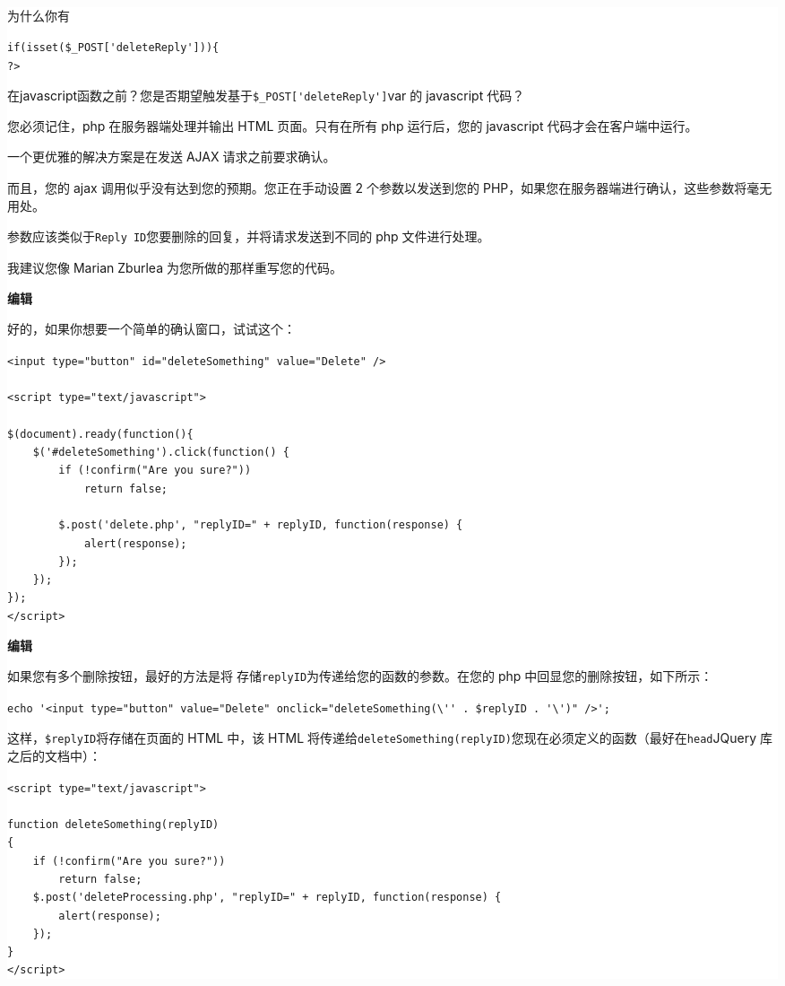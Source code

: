 为什么你有

```
if(isset($_POST['deleteReply'])){
?> 
```

在javascript函数之前？您是否期望触发基于`$_POST['deleteReply']`var 的 javascript 代码？

您必须记住，php 在服务器端处理并输出 HTML 页面。只有在所有 php 运行后，您的 javascript 代码才会在客户端中运行。

一个更优雅的解决方案是在发送 AJAX 请求之前要求确认。

而且，您的 ajax 调用似乎没有达到您的预期。您正在手动设置 2 个参数以发送到您的 PHP，如果您在服务器端进行确认，这些参数将毫无用处。

参数应该类似于`Reply ID`您要删除的回复，并将请求发送到不同的 php 文件进行处理。

我建议您像 Marian Zburlea 为您所做的那样重写您的代码。

**编辑**

好的，如果你想要一个简单的确认窗口，试试这个：

```
<input type="button" id="deleteSomething" value="Delete" />

<script type="text/javascript">

$(document).ready(function(){
    $('#deleteSomething').click(function() {
        if (!confirm("Are you sure?"))
            return false;

        $.post('delete.php', "replyID=" + replyID, function(response) {
            alert(response); 
        });
    });
});
</script> 
```

**编辑**

如果您有多个删除按钮，最好的方法是将 存储`replyID`为传递给您的函数的参数。在您的 php 中回显您的删除按钮，如下所示：

```
echo '<input type="button" value="Delete" onclick="deleteSomething(\'' . $replyID . '\')" />'; 
```

这样，`$replyID`将存储在页面的 HTML 中，该 HTML 将传递给`deleteSomething(replyID)`您现在必须定义的函数（最好在`head`JQuery 库之后的文档中）：

```
<script type="text/javascript">

function deleteSomething(replyID)
{
    if (!confirm("Are you sure?"))
        return false;
    $.post('deleteProcessing.php', "replyID=" + replyID, function(response) {
        alert(response); 
    });
}
</script> 
```
